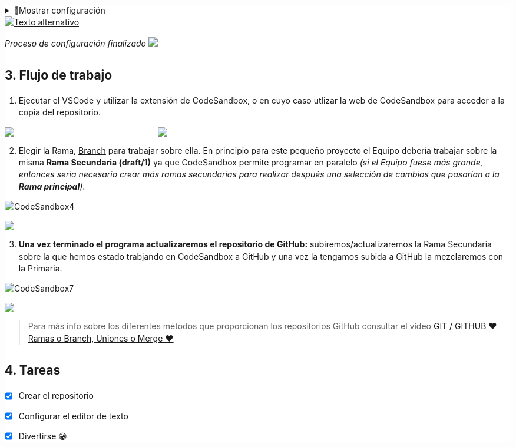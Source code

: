   </div>
</div>

<details><summary>👀Mostrar configuración</summary></details>

<a href="https://www.youtube.com/watch?v=9IULfQH7E90">
  <img src="https://cdn.dribbble.com/users/7040/screenshots/8214019/media/9d162bf2d3303da6f3e777bbae322b33.gif" alt="Texto alternativo" width="500px">
</a>

*Proceso de configuración finalizado* <img src="https://user-images.githubusercontent.com/113378321/219910030-aac724a3-2159-4336-986c-d192fad7dbb1.gif" width="20px">

## **3. Flujo de trabajo**
1. Ejecutar el VSCode y utilizar la extensión de CodeSandbox, o en cuyo caso utlizar la web de CodeSandbox para acceder a la copia del repositorio.

<div style="display: flex;">
  <img src="https://user-images.githubusercontent.com/113378321/219816082-e9fd14fa-8b0f-44a1-b573-f0a6e81d7026.PNG" width="304px  alt="CodeSandbox">
  <img src="https://user-images.githubusercontent.com/113378321/219824618-8647d592-9b2b-40bb-997b-8f0cab849ace.PNG" width="702px alt="CodeSandbox2 ">
</div>


2. Elegir la Rama, <a href="https://www.youtube.com/watch?v=tFr0Vg1q9Eg&t=609s" target="_blank">Branch</a> para trabajar sobre ella. 
En principio para este pequeño proyecto el Equipo debería trabajar sobre la misma **Rama Secundaria (draft/1)** ya que CodeSandbox permite programar en paralelo *(si el Equipo fuese más grande, entonces sería necesario crear más ramas secundarías para realizar después una selección de cambios que pasarían a la **Rama principal**)*. 

![CodeSandbox4](https://user-images.githubusercontent.com/113378321/219825126-4b8687d6-4b7f-4f84-96ff-2fa14fc41351.PNG)
<div style="display: flex;">
  <img src="https://user-images.githubusercontent.com/113378321/219825291-2ff81899-e64b-41f1-a6f7-89b76e61456c.PNG" width="1100px alt="CodeSandbox2 ">
</div>

3. **Una vez terminado el programa actualizaremos el repositorio de GitHub:** subiremos/actualizaremos la Rama Secundaria sobre la que hemos estado trabjando en CodeSandbox a GitHub y una vez la tengamos subida a GitHub la mezclaremos con la Primaria.</u> 

![CodeSandbox7](https://user-images.githubusercontent.com/113378321/219825720-92edfb67-9a9e-4024-b844-b09f5c2fc473.PNG)
<div style="display: flex;">
  <img src="https://user-images.githubusercontent.com/113378321/219825717-9494a96b-645d-4d08-ab24-2b8484777063.PNG" width="1100px alt="CodeSandbox2 ">
</div>



>Para más info sobre los  diferentes métodos que proporcionan los repositorios GitHub consultar el vídeo <a href="https://www.youtube.com/watch?v=tFr0Vg1q9Eg&t" target="_blank">GIT / GITHUB ♥ Ramas o Branch, Uniones o Merge ♥</a>

## **4. Tareas**
- [x] Crear el repositorio
- [x] Configurar el editor de texto 
- [x] Divertirse 😁


[^1]: **<a href="https://www.youtube.com/watch?v=Ji8uoRvi17s" target="_blank"> # ❗PRINCIPIO de la Programación Orientada a Objetos: ABSTRACCIÓN - [EN PYTHON] - Curso PYTHON de cero</a>**
[^2]: **<a href="https://www.youtube.com/watch?v=pmVx7Ic3ITE" target="_blank"> # Github CodeSpaces, Visual Studio Code en la nube</a>**
[^3]: **<a href="https://www.youtube.com/watch?v=G2LphORsbLw" target="_blank"> # ¿Cómo programar desde la nube sin instalar editores de código?</a>**
[^4]: **<a href="https://www.youtube.com/watch?v=5T848HAHGfs" target="_blank"> # Devcontainers y Programación en la Nube. ¿Es el Futuro?</a>**
[^5]: **<a href="https://www.youtube.com/watch?v=tFr0Vg1q9Eg" target="_blank"> # GIT / GITHUB ♥ Ramas o Branch, Uniones o Merge ♥ [ Tutorial en Español - Parte 3]</a>**
[^6]: **<a href="https://www.youtube.com/watch?v=HfPIhxWacfs" target="_blank"># How to import a GitHub repository on CodeSandbox | CodeSandbox 101</a>**
[^7]: **<a href="https://www.youtube.com/watch?v=SI7O81GMG2A" target="_blank"># Programación Orientada a Objetos (POO): Abstracción, Encapsulamiento, Herencia, Polimorfismo</a>**
[^8]: **<a href="https://www.youtube.com/watch?v=JVNirg9qs4M" target="_blank"># CLASES en PYTHON, TODOS los pilares de POO aplicados a un EJEMPLO COMPLETO desde CERO</a>**
[^9]: **<a href="https://www.youtube.com/watch?v=0MhVkKHYUAY" target="_blank"># New Python Coders Be Like...</a>**